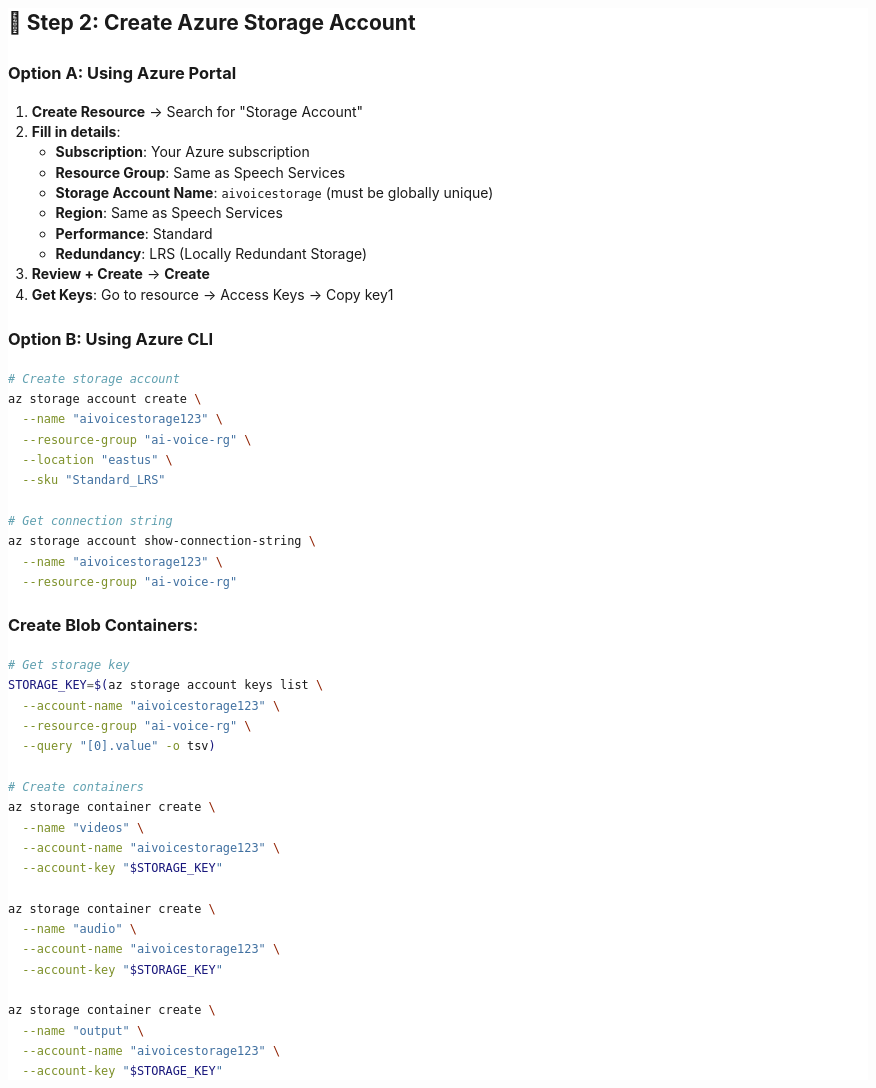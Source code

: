 ## 💾 Step 2: Create Azure Storage Account

### Option A: Using Azure Portal

1. **Create Resource** → Search for "Storage Account"
2. **Fill in details**:
   - **Subscription**: Your Azure subscription
   - **Resource Group**: Same as Speech Services
   - **Storage Account Name**: `aivoicestorage` (must be globally unique)
   - **Region**: Same as Speech Services
   - **Performance**: Standard
   - **Redundancy**: LRS (Locally Redundant Storage)
3. **Review + Create** → **Create**
4. **Get Keys**: Go to resource → Access Keys → Copy key1

### Option B: Using Azure CLI

```bash
# Create storage account
az storage account create \
  --name "aivoicestorage123" \
  --resource-group "ai-voice-rg" \
  --location "eastus" \
  --sku "Standard_LRS"

# Get connection string
az storage account show-connection-string \
  --name "aivoicestorage123" \
  --resource-group "ai-voice-rg"
```

### Create Blob Containers:

```bash
# Get storage key
STORAGE_KEY=$(az storage account keys list \
  --account-name "aivoicestorage123" \
  --resource-group "ai-voice-rg" \
  --query "[0].value" -o tsv)

# Create containers
az storage container create \
  --name "videos" \
  --account-name "aivoicestorage123" \
  --account-key "$STORAGE_KEY"

az storage container create \
  --name "audio" \
  --account-name "aivoicestorage123" \
  --account-key "$STORAGE_KEY"

az storage container create \
  --name "output" \
  --account-name "aivoicestorage123" \
  --account-key "$STORAGE_KEY"
```
